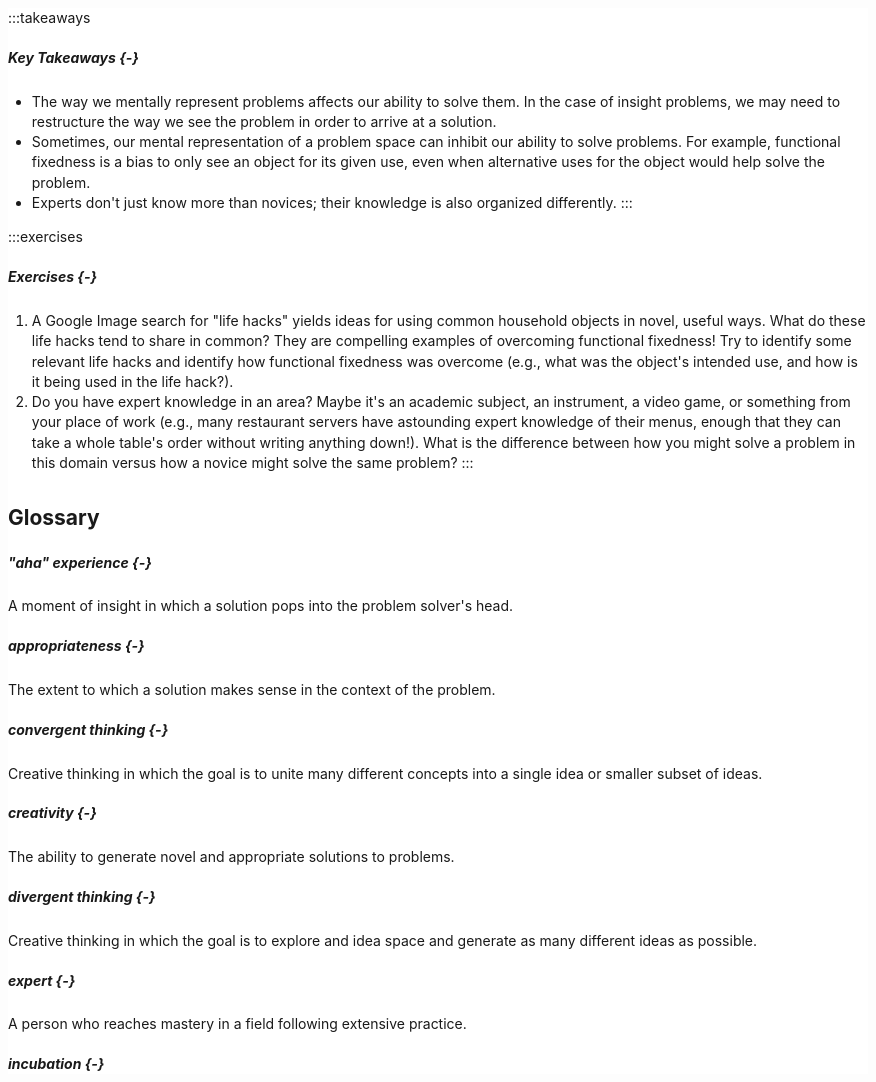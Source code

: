 :::takeaways
##### Key Takeaways {-}
- The way we mentally represent problems affects our ability to solve them. In the case of insight problems, we may need to restructure the way we see the problem in order to arrive at a solution.
- Sometimes, our mental representation of a problem space can inhibit our ability to solve problems. For example, functional fixedness is a bias to only see an object for its given use, even when alternative uses for the object would help solve the problem.
- Experts don't just know more than novices; their knowledge is also organized differently.
:::

:::exercises
##### Exercises {-}
1. A Google Image search for "life hacks" yields ideas for using common household objects in novel, useful ways. What do these life hacks tend to share in common? They are compelling examples of overcoming functional fixedness! Try to identify some relevant life hacks and identify how functional fixedness was overcome (e.g., what was the object's intended use, and how is it being used in the life hack?).
2. Do you have expert knowledge in an area? Maybe it's an academic subject, an instrument, a video game, or something from your place of work (e.g., many restaurant servers have astounding expert knowledge of their menus, enough that they can take a whole table's order without writing anything down!). What is the difference between how you might solve a problem in this domain versus how a novice might solve the same problem?
:::

## Glossary

##### "aha" experience {-}

A moment of insight in which a solution pops into the problem solver's head.

##### appropriateness {-}

The extent to which a solution makes sense in the context of the problem.

##### convergent thinking {-}

Creative thinking in which the goal is to unite many different concepts into a single idea or smaller subset of ideas.

##### creativity {-}

The ability to generate novel and appropriate solutions to problems.

##### divergent thinking {-}

Creative thinking in which the goal is to explore and idea space and generate as many different ideas as possible.

##### expert {-}

A person who reaches mastery in a field following extensive practice.

##### incubation {-}
